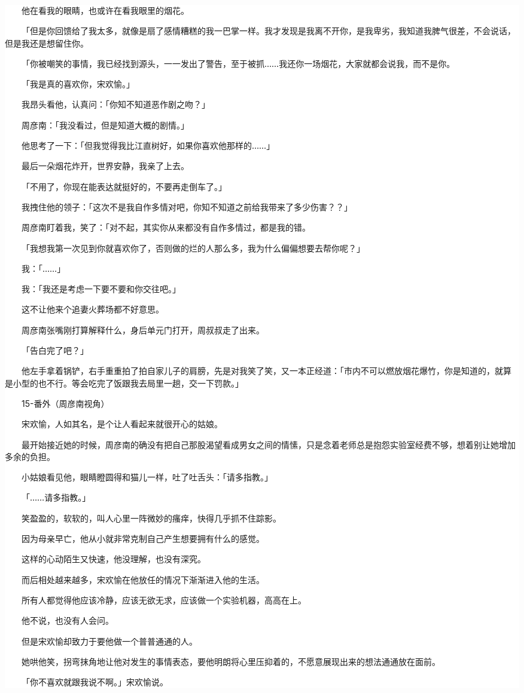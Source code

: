 &emsp;&emsp;他在看我的眼睛，也或许在看我眼里的烟花。  
  
&emsp;&emsp;「但是你回馈给了我太多，就像是扇了感情糟糕的我一巴掌一样。我才发现是我离不开你，是我卑劣，我知道我脾气很差，不会说话，但是我还是想留住你。  
  
&emsp;&emsp;「你被嘲笑的事情，我已经找到源头，一一发出了警告，至于被抓……我还你一场烟花，大家就都会说我，而不是你。  
  
&emsp;&emsp;「我是真的喜欢你，宋欢愉。」  
  
&emsp;&emsp;我昂头看他，认真问：「你知不知道恶作剧之吻？」  
  
&emsp;&emsp;周彦南：「我没看过，但是知道大概的剧情。」  
  
&emsp;&emsp;他思考了一下：「但我觉得我比江直树好，如果你喜欢他那样的……」  
  
&emsp;&emsp;最后一朵烟花炸开，世界安静，我亲了上去。  
  
&emsp;&emsp;「不用了，你现在能表达就挺好的，不要再走倒车了。」  
  
&emsp;&emsp;我拽住他的领子：「这次不是我自作多情对吧，你知不知道之前给我带来了多少伤害？？」  
  
&emsp;&emsp;周彦南盯着我，笑了：「对不起，其实你从来都没有自作多情过，都是我的错。  
  
&emsp;&emsp;「我想我第一次见到你就喜欢你了，否则做的烂的人那么多，我为什么偏偏想要去帮你呢？」  
  
&emsp;&emsp;我：「……」  
  
&emsp;&emsp;我：「我还是考虑一下要不要和你交往吧。」  
  
&emsp;&emsp;这不让他来个追妻火葬场都不好意思。  
  
&emsp;&emsp;周彦南张嘴刚打算解释什么，身后单元门打开，周叔叔走了出来。  
  
&emsp;&emsp;「告白完了吧？」  
  
&emsp;&emsp;他左手拿着锅铲，右手重重拍了拍自家儿子的肩膀，先是对我笑了笑，又一本正经道：「市内不可以燃放烟花爆竹，你是知道的，就算是小型的也不行。等会吃完了饭跟我去局里一趟，交一下罚款。」  
  
&emsp;&emsp;15-番外（周彦南视角）  
  
&emsp;&emsp;宋欢愉，人如其名，是个让人看起来就很开心的姑娘。  
  
&emsp;&emsp;最开始接近她的时候，周彦南的确没有把自己那股渴望看成男女之间的情愫，只是念着老师总是抱怨实验室经费不够，想着别让她增加多余的负担。  
  
&emsp;&emsp;小姑娘看见他，眼睛瞪圆得和猫儿一样，吐了吐舌头：「请多指教。」  
  
&emsp;&emsp;「……请多指教。」  
  
&emsp;&emsp;笑盈盈的，软软的，叫人心里一阵微妙的瘙痒，快得几乎抓不住踪影。  
  
&emsp;&emsp;因为母亲早亡，他从小就非常克制自己产生想要拥有什么的感觉。  
  
&emsp;&emsp;这样的心动陌生又快速，他没理解，也没有深究。  
  
&emsp;&emsp;而后相处越来越多，宋欢愉在他放任的情况下渐渐进入他的生活。  
  
&emsp;&emsp;所有人都觉得他应该冷静，应该无欲无求，应该做一个实验机器，高高在上。  
  
&emsp;&emsp;他不说，也没有人会问。  
  
&emsp;&emsp;但是宋欢愉却致力于要他做一个普普通通的人。  
  
&emsp;&emsp;她哄他笑，拐弯抹角地让他对发生的事情表态，要他明朗将心里压抑着的，不愿意展现出来的想法通通放在面前。  
  
&emsp;&emsp;「你不喜欢就跟我说不啊。」宋欢愉说。  
  